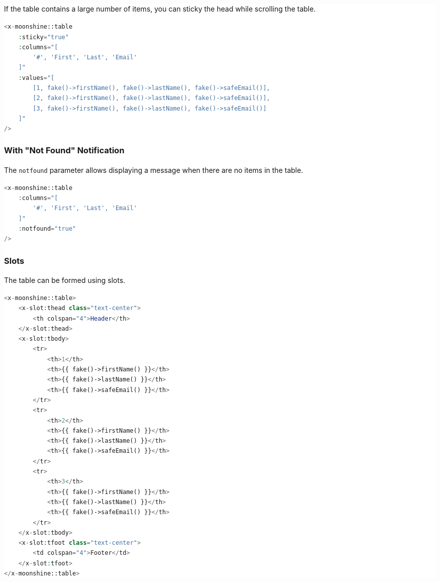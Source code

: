 If the table contains a large number of items, you can sticky the head while scrolling the table.

```php
<x-moonshine::table
    :sticky="true"
    :columns="[ 
        '#', 'First', 'Last', 'Email' 
    ]"
    :values="[ 
        [1, fake()->firstName(), fake()->lastName(), fake()->safeEmail()],
        [2, fake()->firstName(), fake()->lastName(), fake()->safeEmail()],
        [3, fake()->firstName(), fake()->lastName(), fake()->safeEmail()]
    ]"
/>
```

<a name="blade-notfound"></a>
### With "Not Found" Notification

The `notfound` parameter allows displaying a message when there are no items in the table.

```php
<x-moonshine::table
    :columns="[ 
        '#', 'First', 'Last', 'Email' 
    ]"
    :notfound="true"
/>
```

<a name="blade-slots"></a>
### Slots

The table can be formed using slots.

```php
<x-moonshine::table>
    <x-slot:thead class="text-center">
        <th colspan="4">Header</th>
    </x-slot:thead>
    <x-slot:tbody>
        <tr>
            <th>1</th>
            <th>{{ fake()->firstName() }}</th>
            <th>{{ fake()->lastName() }}</th>
            <th>{{ fake()->safeEmail() }}</th>
        </tr>
        <tr>
            <th>2</th>
            <th>{{ fake()->firstName() }}</th>
            <th>{{ fake()->lastName() }}</th>
            <th>{{ fake()->safeEmail() }}</th>
        </tr>
        <tr>
            <th>3</th>
            <th>{{ fake()->firstName() }}</th>
            <th>{{ fake()->lastName() }}</th>
            <th>{{ fake()->safeEmail() }}</th>
        </tr>
    </x-slot:tbody>
    <x-slot:tfoot class="text-center">
        <td colspan="4">Footer</td>
    </x-slot:tfoot>
</x-moonshine::table>
```
